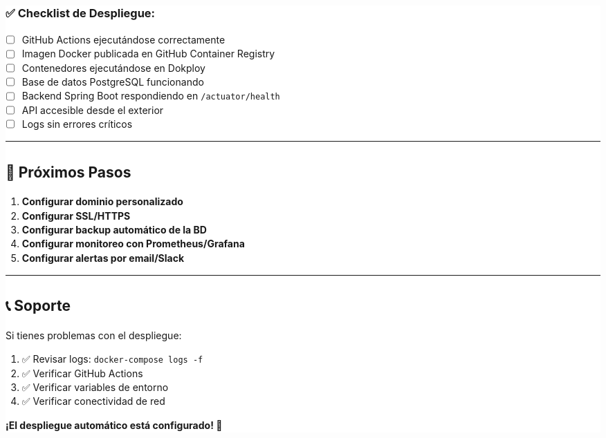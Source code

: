 ### **✅ Checklist de Despliegue:**
- [ ] GitHub Actions ejecutándose correctamente
- [ ] Imagen Docker publicada en GitHub Container Registry
- [ ] Contenedores ejecutándose en Dokploy
- [ ] Base de datos PostgreSQL funcionando
- [ ] Backend Spring Boot respondiendo en `/actuator/health`
- [ ] API accesible desde el exterior
- [ ] Logs sin errores críticos

---

## 🎯 **Próximos Pasos**

1. **Configurar dominio personalizado**
2. **Configurar SSL/HTTPS**
3. **Configurar backup automático de la BD**
4. **Configurar monitoreo con Prometheus/Grafana**
5. **Configurar alertas por email/Slack**

---

## 📞 **Soporte**

Si tienes problemas con el despliegue:
1. ✅ Revisar logs: `docker-compose logs -f`
2. ✅ Verificar GitHub Actions
3. ✅ Verificar variables de entorno
4. ✅ Verificar conectividad de red

**¡El despliegue automático está configurado! 🎉**
